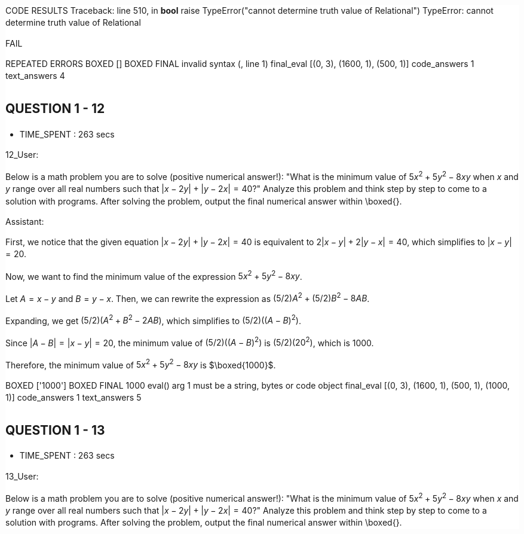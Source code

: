 CODE RESULTS Traceback: line 510, in __bool__
    raise TypeError("cannot determine truth value of Relational")
TypeError: cannot determine truth value of Relational

FAIL

REPEATED ERRORS
BOXED []
BOXED FINAL 
invalid syntax (<string>, line 1) final_eval
[(0, 3), (1600, 1), (500, 1)]
code_answers 1 text_answers 4



## QUESTION 1 - 12 
- TIME_SPENT : 263 secs

12_User:

Below is a math problem you are to solve (positive numerical answer!):
"What is the minimum value of $5x^2+5y^2-8xy$ when $x$ and $y$ range over all real numbers such that $|x-2y| + |y-2x| = 40$?"
Analyze this problem and think step by step to come to a solution with programs. After solving the problem, output the final numerical answer within \boxed{}.

Assistant:

 First, we notice that the given equation $|x-2y| + |y-2x| = 40$ is equivalent to $2|x-y| + 2|y-x| = 40$, which simplifies to $|x-y| = 20$.

Now, we want to find the minimum value of the expression $5x^2+5y^2-8xy$.

Let $A = x-y$ and $B = y-x$. Then, we can rewrite the expression as $(5/2)A^2 + (5/2)B^2 - 8AB$.

Expanding, we get $(5/2)(A^2 + B^2 - 2AB)$, which simplifies to $(5/2)((A - B)^2)$.

Since $|A - B| = |x - y| = 20$, the minimum value of $(5/2)((A - B)^2)$ is $(5/2)(20^2)$, which is $1000$.

Therefore, the minimum value of $5x^2+5y^2-8xy$ is $\boxed{1000}$.

BOXED ['1000']
BOXED FINAL 1000
eval() arg 1 must be a string, bytes or code object final_eval
[(0, 3), (1600, 1), (500, 1), (1000, 1)]
code_answers 1 text_answers 5



## QUESTION 1 - 13 
- TIME_SPENT : 263 secs

13_User:

Below is a math problem you are to solve (positive numerical answer!):
"What is the minimum value of $5x^2+5y^2-8xy$ when $x$ and $y$ range over all real numbers such that $|x-2y| + |y-2x| = 40$?"
Analyze this problem and think step by step to come to a solution with programs. After solving the problem, output the final numerical answer within \boxed{}.

